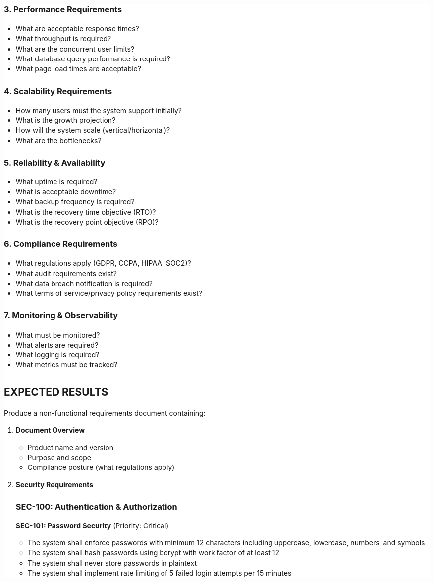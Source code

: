 ### 3. Performance Requirements
- What are acceptable response times?
- What throughput is required?
- What are the concurrent user limits?
- What database query performance is required?
- What page load times are acceptable?

### 4. Scalability Requirements
- How many users must the system support initially?
- What is the growth projection?
- How will the system scale (vertical/horizontal)?
- What are the bottlenecks?

### 5. Reliability & Availability
- What uptime is required?
- What is acceptable downtime?
- What backup frequency is required?
- What is the recovery time objective (RTO)?
- What is the recovery point objective (RPO)?

### 6. Compliance Requirements
- What regulations apply (GDPR, CCPA, HIPAA, SOC2)?
- What audit requirements exist?
- What data breach notification is required?
- What terms of service/privacy policy requirements exist?

### 7. Monitoring & Observability
- What must be monitored?
- What alerts are required?
- What logging is required?
- What metrics must be tracked?

## EXPECTED RESULTS

Produce a non-functional requirements document containing:

1. **Document Overview**
   - Product name and version
   - Purpose and scope
   - Compliance posture (what regulations apply)

2. **Security Requirements**

   ### SEC-100: Authentication & Authorization
   
   **SEC-101: Password Security** (Priority: Critical)
   - The system shall enforce passwords with minimum 12 characters including uppercase, lowercase, numbers, and symbols
   - The system shall hash passwords using bcrypt with work factor of at least 12
   - The system shall never store passwords in plaintext
   - The system shall implement rate limiting of 5 failed login attempts per 15 minutes
   
